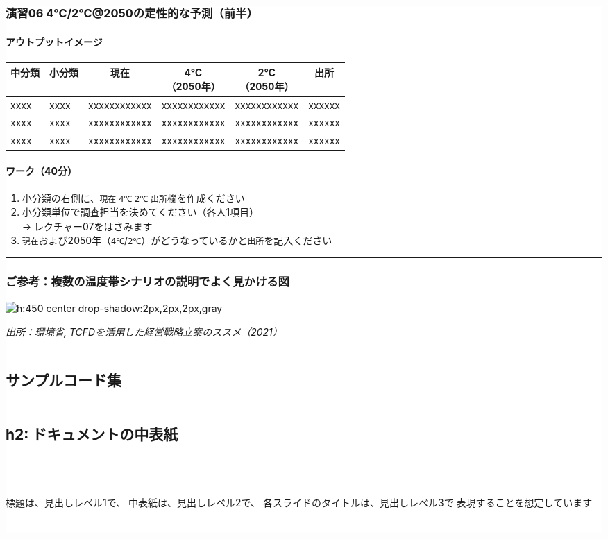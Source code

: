 


### 演習06 4℃/2℃@2050の定性的な予測（前半）

#### アウトプットイメージ

| 中分類 | 小分類 | 現在         | 4℃<br>（2050年） | 2℃<br>（2050年） | 出所   |
| ------ | ------ | ------------ | ---------------- | ---------------- | ------ |
| xxxx   | xxxx   | xxxxxxxxxxxx | xxxxxxxxxxxx     | xxxxxxxxxxxx     | xxxxxx |
| xxxx   | xxxx   | xxxxxxxxxxxx | xxxxxxxxxxxx     | xxxxxxxxxxxx     | xxxxxx |
| xxxx   | xxxx   | xxxxxxxxxxxx | xxxxxxxxxxxx     | xxxxxxxxxxxx     | xxxxxx |

#### ワーク（40分）

1. 小分類の右側に、`現在` `4℃` `2℃` `出所`欄を作成ください
1. 小分類単位で調査担当を決めてください（各人1項目）<br>→ レクチャー07をはさみます
1. `現在`および2050年（`4℃`/`2℃`）がどうなっているかと`出所`を記入ください

---





### ご参考：複数の温度帯シナリオの説明でよく見かける図

![h:450 center drop-shadow:2px,2px,2px,gray](https://cdn-ak.f.st-hatena.com/images/fotolife/m/masatora_bd5/20211227/20211227173545.png)

<cite>出所：環境省, TCFDを活用した経営戦略立案のススメ（2021）</cite>

---






## サンプルコード集

---






## h2: ドキュメントの中表紙

<br><br>

標題は、見出しレベル1で、
中表紙は、見出しレベル2で、
各スライドのタイトルは、見出しレベル3で
表現することを想定しています

<br>
